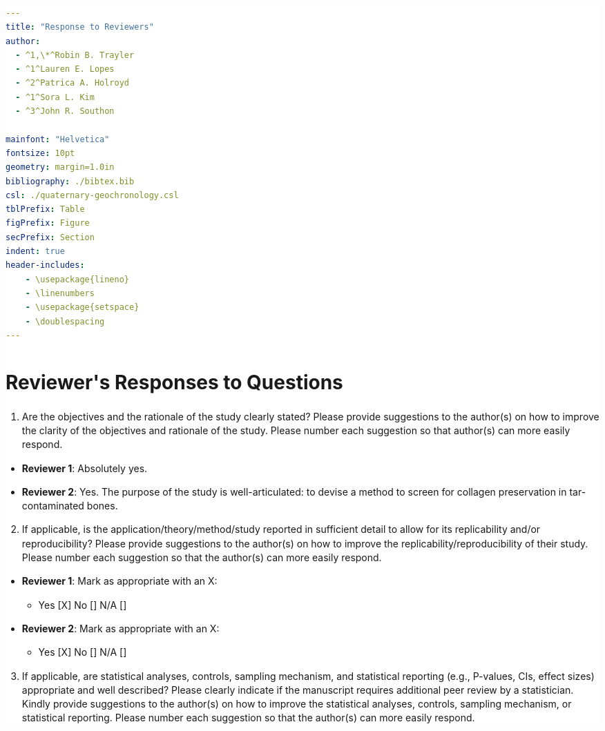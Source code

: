 ```yaml
---
title: "Response to Reviewers"
author:
  - ^1,\*^Robin B. Trayler
  - ^1^Lauren E. Lopes
  - ^2^Patrica A. Holroyd
  - ^1^Sora L. Kim
  - ^3^John R. Southon 

mainfont: "Helvetica"
fontsize: 10pt
geometry: margin=1.0in
bibliography: ./bibtex.bib
csl: ./quaternary-geochronology.csl
tblPrefix: Table
figPrefix: Figure
secPrefix: Section
indent: true
header-includes:
    - \usepackage{lineno}
    - \linenumbers
    - \usepackage{setspace}
    - \doublespacing
---
```

 

# Reviewer's Responses to Questions

1) Are the objectives and the rationale of the study clearly stated? Please provide suggestions to the author(s) on how to improve the clarity of the objectives and rationale of the study. Please number each suggestion so that author(s) can more easily respond.

* **Reviewer 1**: Absolutely yes.

* **Reviewer 2**: Yes. The purpose of the study is well-articulated: to devise a method to screen for collagen preservation in tar-contaminated bones.

2) If applicable, is the application/theory/method/study reported in sufficient detail to allow for its replicability and/or reproducibility? Please provide suggestions to the author(s) on how to improve the replicability/reproducibility of their study. Please number each suggestion so that the author(s) can more easily respond.

* **Reviewer 1**: Mark as appropriate with an X:
  * Yes [X] No [] N/A []

* **Reviewer 2**: Mark as appropriate with an X:
  * Yes [X] No [] N/A []

3) If applicable, are statistical analyses, controls, sampling mechanism, and statistical reporting (e.g., P-values, CIs, effect sizes) appropriate and well described? Please clearly indicate if the manuscript requires additional peer review by a statistician. Kindly provide suggestions to the author(s) on how to improve the statistical analyses, controls, sampling mechanism, or statistical reporting. Please number each suggestion so that the author(s) can more easily respond.
